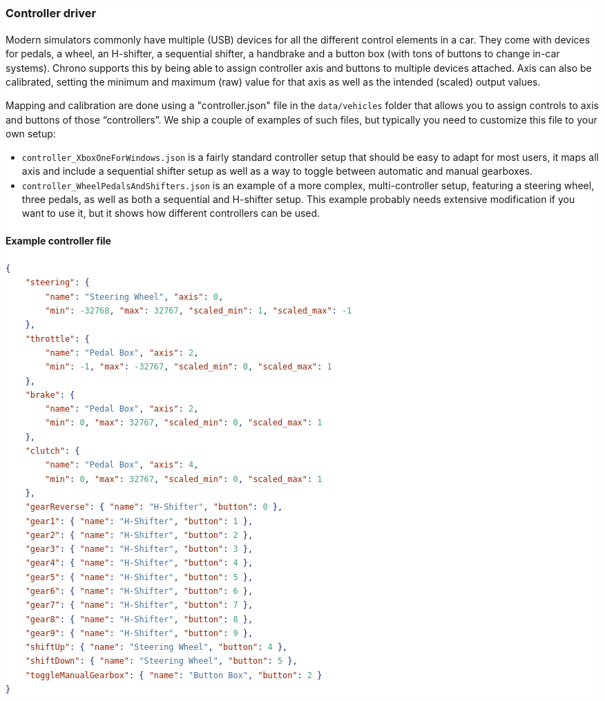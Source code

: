 ### Controller driver

Modern simulators commonly have multiple (USB) devices for all the different control elements in a car. They come with devices for pedals, a wheel, an H-shifter, a sequential shifter, a handbrake and a button box (with tons of buttons to change in-car systems). Chrono supports this by being able to assign controller axis and buttons to multiple devices attached. Axis can also be calibrated, setting the minimum and maximum (raw) value for that axis as well as the intended (scaled) output values.

Mapping and calibration are done using a "controller.json" file in the `data/vehicles` folder that allows you to assign controls to axis and buttons of those “controllers”. We ship a couple of examples of such files, but typically you need to customize this file to your own setup:

* `controller_XboxOneForWindows.json` is a fairly standard controller setup that should be easy to adapt for most users, it maps all axis and include a sequential shifter setup as well as a way to toggle between automatic and manual gearboxes.
* `controller_WheelPedalsAndShifters.json` is an example of a more complex, multi-controller setup, featuring a steering wheel, three pedals, as well as both a sequential and H-shifter setup. This example probably needs extensive modification if you want to use it, but it shows how different controllers can be used.

#### Example controller file

```json
{
    "steering": {
        "name": "Steering Wheel", "axis": 0,
        "min": -32768, "max": 32767, "scaled_min": 1, "scaled_max": -1
    },
    "throttle": {
        "name": "Pedal Box", "axis": 2,
        "min": -1, "max": -32767, "scaled_min": 0, "scaled_max": 1
    },
    "brake": {
        "name": "Pedal Box", "axis": 2,
        "min": 0, "max": 32767, "scaled_min": 0, "scaled_max": 1
    },
    "clutch": {
        "name": "Pedal Box", "axis": 4,
        "min": 0, "max": 32767, "scaled_min": 0, "scaled_max": 1
    },
    "gearReverse": { "name": "H-Shifter", "button": 0 },
    "gear1": { "name": "H-Shifter", "button": 1 },
    "gear2": { "name": "H-Shifter", "button": 2 },
    "gear3": { "name": "H-Shifter", "button": 3 },
    "gear4": { "name": "H-Shifter", "button": 4 },
    "gear5": { "name": "H-Shifter", "button": 5 },
    "gear6": { "name": "H-Shifter", "button": 6 },
    "gear7": { "name": "H-Shifter", "button": 7 },
    "gear8": { "name": "H-Shifter", "button": 8 },
    "gear9": { "name": "H-Shifter", "button": 9 },
    "shiftUp": { "name": "Steering Wheel", "button": 4 },
    "shiftDown": { "name": "Steering Wheel", "button": 5 },
    "toggleManualGearbox": { "name": "Button Box", "button": 2 }
}
```
